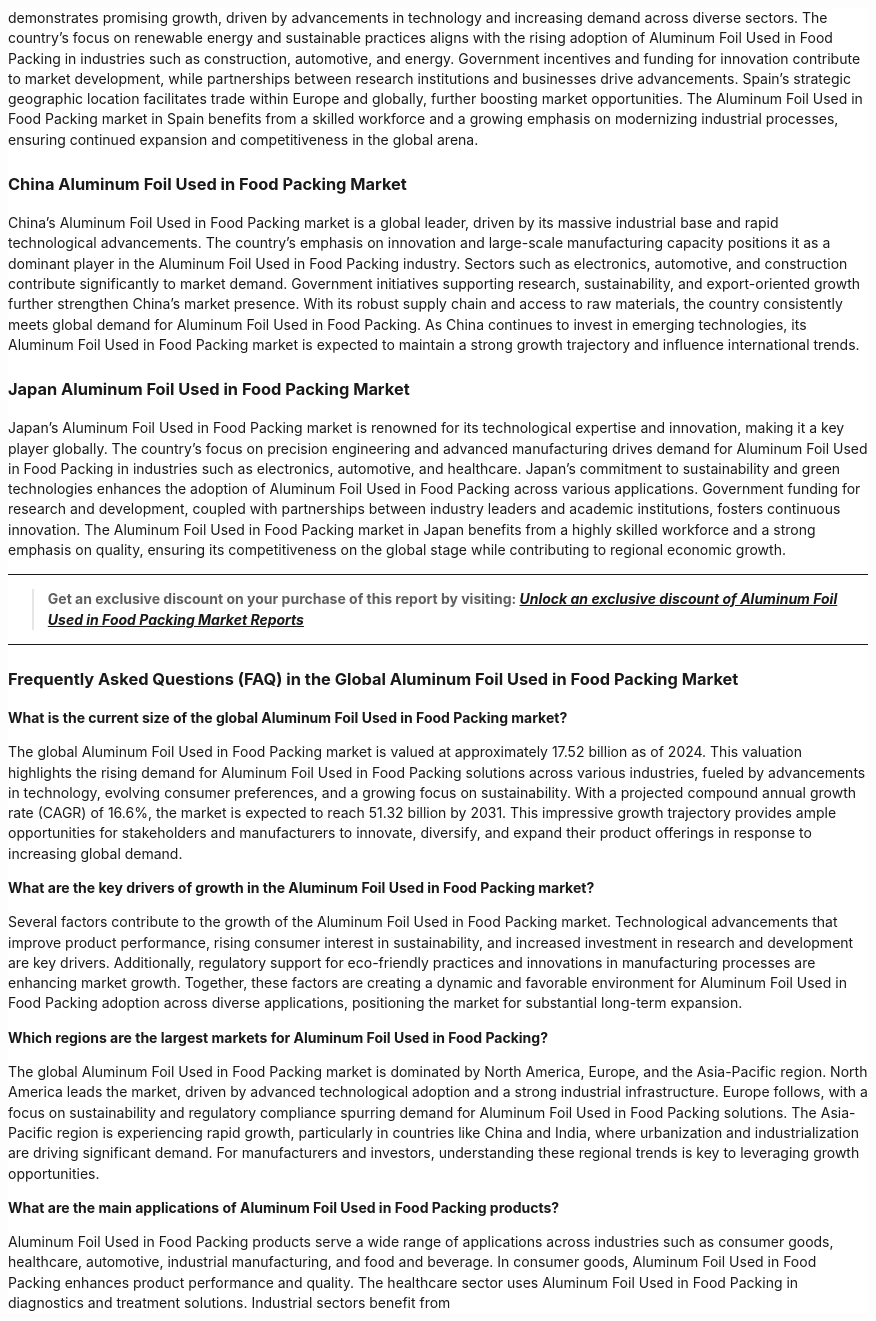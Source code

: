 demonstrates promising growth, driven by advancements in technology and increasing demand across diverse sectors. The country&rsquo;s focus on renewable energy and sustainable practices aligns with the rising adoption of Aluminum Foil Used in Food Packing in industries such as construction, automotive, and energy. Government incentives and funding for innovation contribute to market development, while partnerships between research institutions and businesses drive advancements. Spain&rsquo;s strategic geographic location facilitates trade within Europe and globally, further boosting market opportunities. The Aluminum Foil Used in Food Packing market in Spain benefits from a skilled workforce and a growing emphasis on modernizing industrial processes, ensuring continued expansion and competitiveness in the global arena.</p><h3>China Aluminum Foil Used in Food Packing Market</h3><p>China&rsquo;s Aluminum Foil Used in Food Packing market is a global leader, driven by its massive industrial base and rapid technological advancements. The country&rsquo;s emphasis on innovation and large-scale manufacturing capacity positions it as a dominant player in the Aluminum Foil Used in Food Packing industry. Sectors such as electronics, automotive, and construction contribute significantly to market demand. Government initiatives supporting research, sustainability, and export-oriented growth further strengthen China&rsquo;s market presence. With its robust supply chain and access to raw materials, the country consistently meets global demand for Aluminum Foil Used in Food Packing. As China continues to invest in emerging technologies, its Aluminum Foil Used in Food Packing market is expected to maintain a strong growth trajectory and influence international trends.</p><h3>Japan Aluminum Foil Used in Food Packing Market</h3><p>Japan&rsquo;s Aluminum Foil Used in Food Packing market is renowned for its technological expertise and innovation, making it a key player globally. The country&rsquo;s focus on precision engineering and advanced manufacturing drives demand for Aluminum Foil Used in Food Packing in industries such as electronics, automotive, and healthcare. Japan&rsquo;s commitment to sustainability and green technologies enhances the adoption of Aluminum Foil Used in Food Packing across various applications. Government funding for research and development, coupled with partnerships between industry leaders and academic institutions, fosters continuous innovation. The Aluminum Foil Used in Food Packing market in Japan benefits from a highly skilled workforce and a strong emphasis on quality, ensuring its competitiveness on the global stage while contributing to regional economic growth.</p><hr /><blockquote><p><strong>Get an exclusive discount on your purchase of this report by visiting: <em><a href="://marketresearchpulse.com/ask-for-discount/104200?utm_source=Github&amp;utm_medium=027">Unlock an exclusive discount of Aluminum Foil Used in Food Packing Market Reports</a></em>&nbsp;</strong></p></blockquote><hr /><h3>Frequently Asked Questions (FAQ) in the Global Aluminum Foil Used in Food Packing Market</h3><p><strong>What is the current size of the global Aluminum Foil Used in Food Packing market?</strong></p><p>The global Aluminum Foil Used in Food Packing market is valued at approximately 17.52 billion as of 2024. This valuation highlights the rising demand for Aluminum Foil Used in Food Packing solutions across various industries, fueled by advancements in technology, evolving consumer preferences, and a growing focus on sustainability. With a projected compound annual growth rate (CAGR) of 16.6%, the market is expected to reach 51.32 billion by 2031. This impressive growth trajectory provides ample opportunities for stakeholders and manufacturers to innovate, diversify, and expand their product offerings in response to increasing global demand.</p><p><strong>What are the key drivers of growth in the Aluminum Foil Used in Food Packing market?</strong></p><p>Several factors contribute to the growth of the Aluminum Foil Used in Food Packing market. Technological advancements that improve product performance, rising consumer interest in sustainability, and increased investment in research and development are key drivers. Additionally, regulatory support for eco-friendly practices and innovations in manufacturing processes are enhancing market growth. Together, these factors are creating a dynamic and favorable environment for Aluminum Foil Used in Food Packing adoption across diverse applications, positioning the market for substantial long-term expansion.</p><p><strong>Which regions are the largest markets for Aluminum Foil Used in Food Packing?</strong></p><p>The global Aluminum Foil Used in Food Packing market is dominated by North America, Europe, and the Asia-Pacific region. North America leads the market, driven by advanced technological adoption and a strong industrial infrastructure. Europe follows, with a focus on sustainability and regulatory compliance spurring demand for Aluminum Foil Used in Food Packing solutions. The Asia-Pacific region is experiencing rapid growth, particularly in countries like China and India, where urbanization and industrialization are driving significant demand. For manufacturers and investors, understanding these regional trends is key to leveraging growth opportunities.</p><p><strong>What are the main applications of Aluminum Foil Used in Food Packing products?</strong></p><p>Aluminum Foil Used in Food Packing products serve a wide range of applications across industries such as consumer goods, healthcare, automotive, industrial manufacturing, and food and beverage. In consumer goods, Aluminum Foil Used in Food Packing enhances product performance and quality. The healthcare sector uses Aluminum Foil Used in Food Packing in diagnostics and treatment solutions. Industrial sectors benefit from